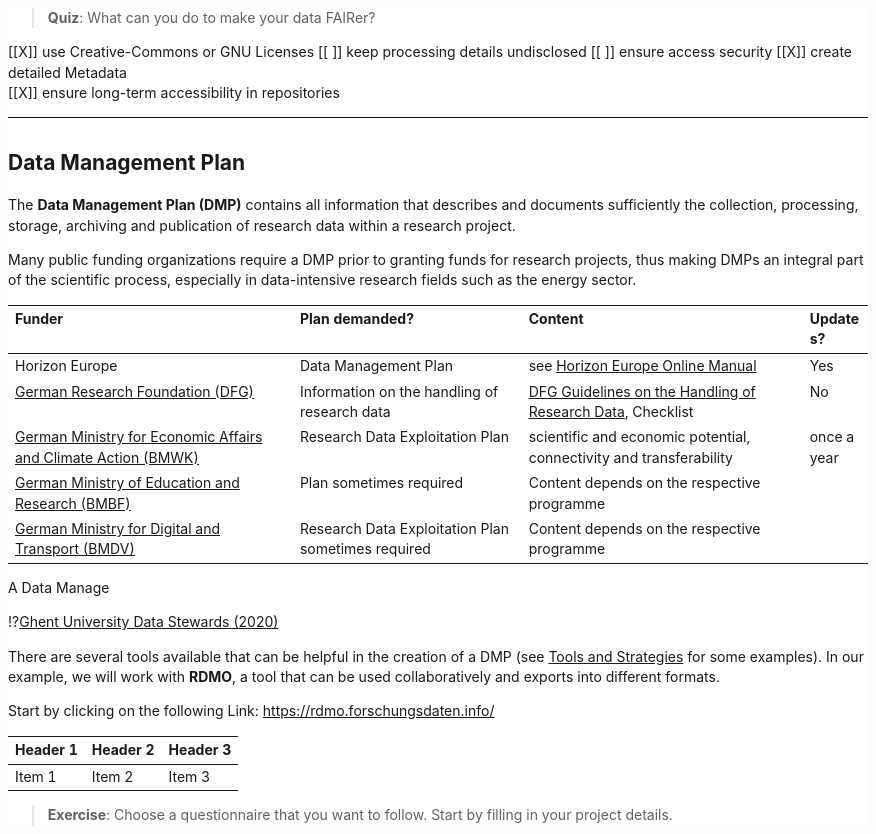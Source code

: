 
> **Quiz**: What can you do to make your data FAIRer?    

[[X]] use Creative-Commons or GNU Licenses
[[ ]] keep processing details undisclosed
[[ ]] ensure access security 
[[X]] create detailed Metadata    
[[X]] ensure long-term accessibility in repositories


---


## <a name="dmp"></a> Data Management Plan
The **Data Management Plan (DMP)** contains all information that describes and documents sufficiently the collection, processing, storage, archiving and publication of research data within a research project.  

Many public funding organizations require a DMP prior to granting funds for research projects, thus making DMPs an integral part of the scientific process, especially in data-intensive research fields such as the energy sector.


| Funder | Plan demanded? | Content | Updates? |
|:-------|:--------------------------|:--------|:---------------|
|Horizon Europe| Data Management Plan|see [Horizon Europe Online Manual](https://op.europa.eu/en/web/eu-law-and-publications/publication-detail/-/publication/9570017e-cd82-11eb-ac72-01aa75ed71a1)|Yes|
|[German Research Foundation (DFG)](https://www.dfg.de)     |Information on the handling of research data|[DFG Guidelines on the Handling of Research Data](https://www.dfg.de/en/research_funding/principles_dfg_funding/research_data/), Checklist|No|
|[German Ministry for Economic Affairs and Climate Action (BMWK)](https://www.bmwk.de/)| Research Data Exploitation Plan|scientific and economic potential, connectivity and transferability|once a year|
|[German Ministry of Education and Research (BMBF)](https://www.bmbf.de/bmbf/de/forschung/digitale-wirtschaft-und-gesellschaft/aktionsplan-forschungsdaten/aktionsplan-forschungsdaten_node.html)   |Plan sometimes required|Content depends on the respective programme||
|[German Ministry for Digital and Transport (BMDV)](https://bmdv.bund.de)|Research Data Exploitation Plan sometimes required |Content depends on the respective programme||


A Data Manage

 !?[Ghent University Data Stewards (2020)](https://www.youtube.com/watch?v=GRNsLTQGjCo "Data Management Plans (DMPs) [^GhentUniversity]") 





There are several tools available that can be helpful in the creation of a DMP (see [Tools and Strategies](#tools) for some examples). In our example, we will work with **RDMO**, a tool that can be used collaboratively and exports into different formats. 

Start by clicking on the following Link:
https://rdmo.forschungsdaten.info/

| Header 1   | Header 2   | Header 3   |
| :--------- | :--------- | :--------- |
| Item 1     | Item 2     | Item 3     |

>**Exercise**: Choose a questionnaire that you want to follow. Start by filling in your project details.


[cc-by]: http://creativecommons.org/licenses/by/4.0/
[cc-by-image]: https://i.creativecommons.org/l/by/4.0/88x31.png
[Lifecycle]: img/DataLifecycle.png  "The Research Data Lifecycle"
[^GhentUniversity]: Ghent University Data Stewards (2020): Knowledge clip: Data Management Plans (DMPs). Available at: https://www.youtube.com/watch?v=GRNsLTQGjCo. Licensed under [Attribution 4.0 International (CC BY 4.0)](https://creativecommons.org/licenses/by/4.0/deed.en